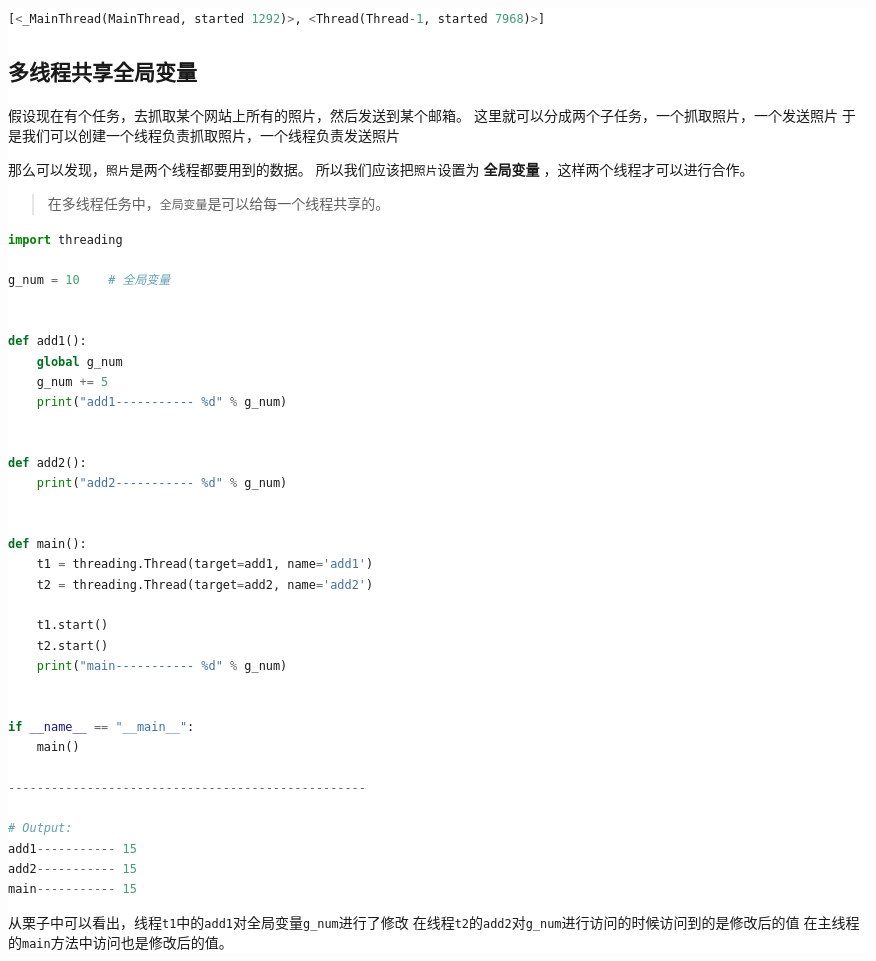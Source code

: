 ```python
[<_MainThread(MainThread, started 1292)>, <Thread(Thread-1, started 7968)>]
```

## 多线程共享全局变量
假设现在有个任务，去抓取某个网站上所有的照片，然后发送到某个邮箱。
这里就可以分成两个子任务，一个抓取照片，一个发送照片
于是我们可以创建一个线程负责抓取照片，一个线程负责发送照片

那么可以发现，`照片`是两个线程都要用到的数据。
所以我们应该把`照片`设置为 **全局变量** ，这样两个线程才可以进行合作。

> 在多线程任务中，`全局变量`是可以给每一个线程共享的。

```python
import threading

g_num = 10    # 全局变量


def add1():
    global g_num
    g_num += 5
    print("add1----------- %d" % g_num)


def add2():
    print("add2----------- %d" % g_num)


def main():
    t1 = threading.Thread(target=add1, name='add1')
    t2 = threading.Thread(target=add2, name='add2')

    t1.start()
    t2.start()
    print("main----------- %d" % g_num)


if __name__ == "__main__":
    main()

--------------------------------------------------

# Output:
add1----------- 15
add2----------- 15
main----------- 15
```
从栗子中可以看出，线程`t1`中的`add1`对全局变量`g_num`进行了修改
在线程`t2`的`add2`对`g_num`进行访问的时候访问到的是修改后的值
在主线程的`main`方法中访问也是修改后的值。
